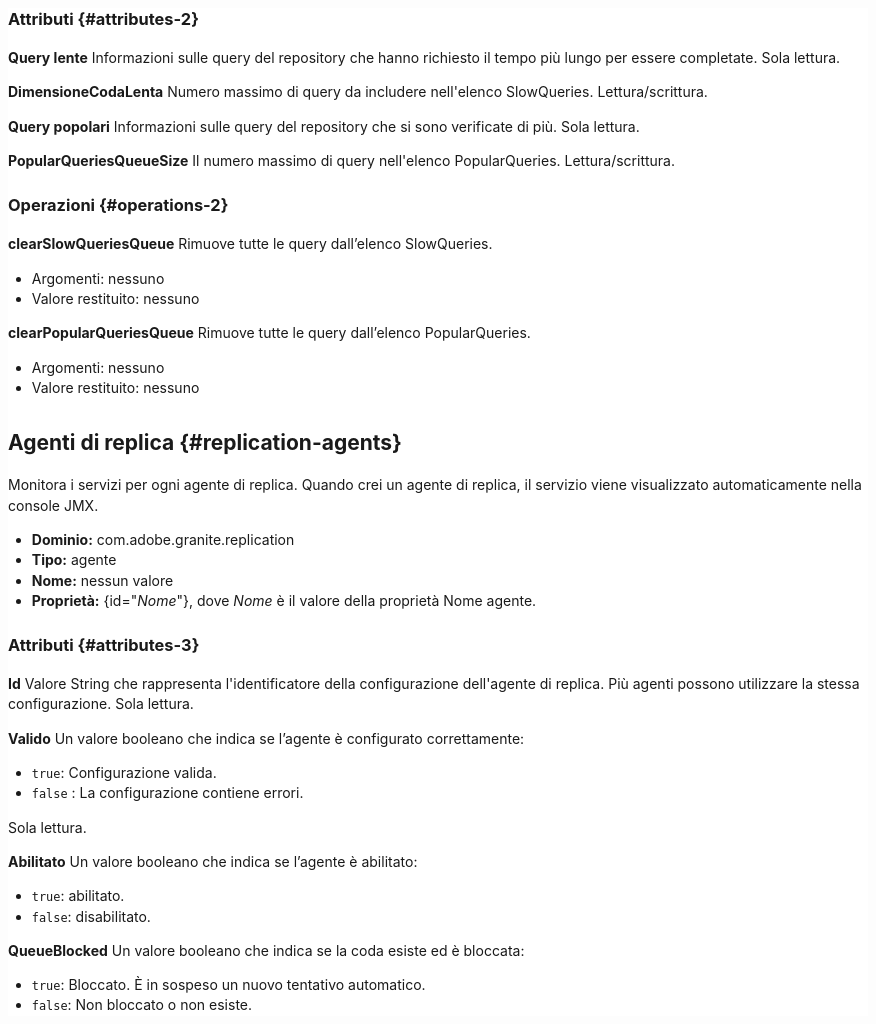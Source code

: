 ### Attributi {#attributes-2}

**Query lente** Informazioni sulle query del repository che hanno richiesto il tempo più lungo per essere completate. Sola lettura.

**DimensioneCodaLenta** Numero massimo di query da includere nell&#39;elenco SlowQueries. Lettura/scrittura.

**Query popolari** Informazioni sulle query del repository che si sono verificate di più. Sola lettura.

**PopularQueriesQueueSize** Il numero massimo di query nell&#39;elenco PopularQueries. Lettura/scrittura.

### Operazioni {#operations-2}

**clearSlowQueriesQueue** Rimuove tutte le query dall’elenco SlowQueries.

* Argomenti: nessuno
* Valore restituito: nessuno

**clearPopularQueriesQueue** Rimuove tutte le query dall’elenco PopularQueries.

* Argomenti: nessuno
* Valore restituito: nessuno

## Agenti di replica {#replication-agents}

Monitora i servizi per ogni agente di replica. Quando crei un agente di replica, il servizio viene visualizzato automaticamente nella console JMX.

* **Dominio:** com.adobe.granite.replication
* **Tipo:** agente
* **Nome:** nessun valore
* **Proprietà:** {id=&quot;*Nome*&quot;}, dove *Nome* è il valore della proprietà Nome agente.

### Attributi {#attributes-3}

**Id** Valore String che rappresenta l&#39;identificatore della configurazione dell&#39;agente di replica. Più agenti possono utilizzare la stessa configurazione. Sola lettura.

**Valido** Un valore booleano che indica se l’agente è configurato correttamente:

* `true`: Configurazione valida.
* `false` : La configurazione contiene errori.

Sola lettura.

**Abilitato** Un valore booleano che indica se l’agente è abilitato:

* `true`: abilitato.
* `false`: disabilitato.

**QueueBlocked** Un valore booleano che indica se la coda esiste ed è bloccata:

* `true`: Bloccato. È in sospeso un nuovo tentativo automatico.
* `false`: Non bloccato o non esiste.
